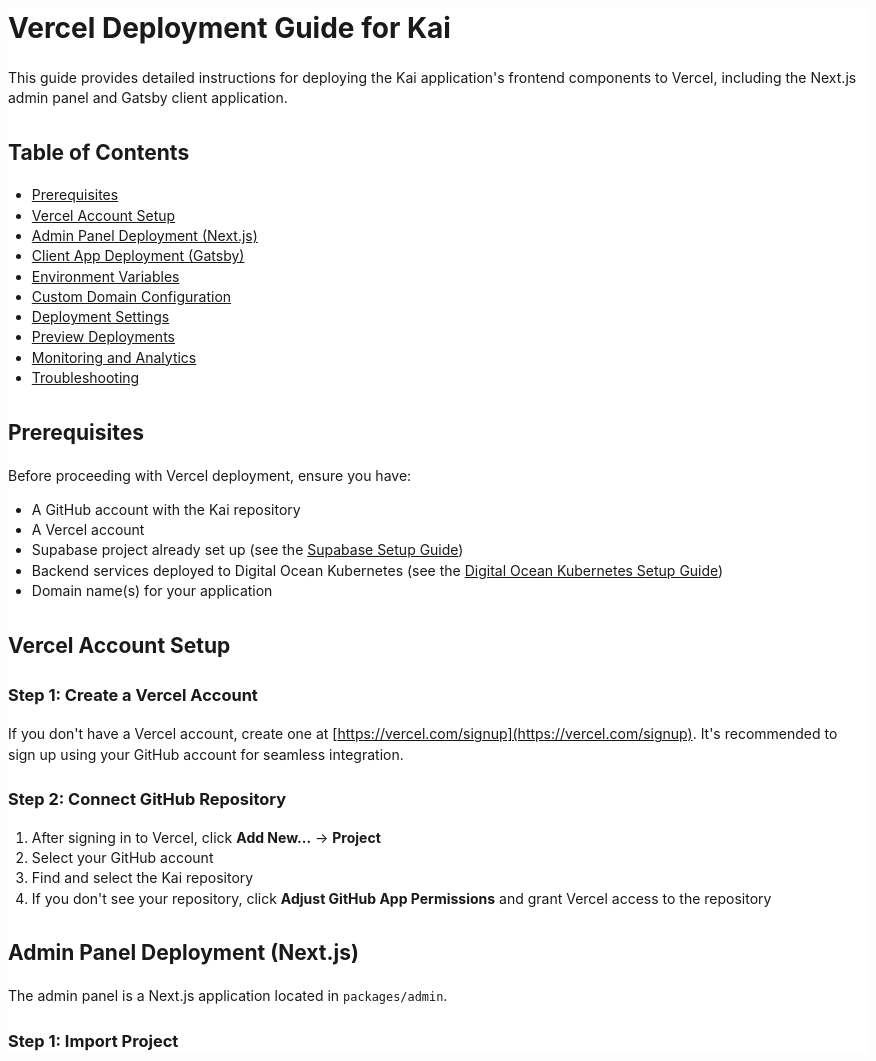 # Vercel Deployment Guide for Kai

This guide provides detailed instructions for deploying the Kai application's frontend components to Vercel, including the Next.js admin panel and Gatsby client application.

## Table of Contents

- [Prerequisites](#prerequisites)
- [Vercel Account Setup](#vercel-account-setup)
- [Admin Panel Deployment (Next.js)](#admin-panel-deployment-nextjs)
- [Client App Deployment (Gatsby)](#client-app-deployment-gatsby)
- [Environment Variables](#environment-variables)
- [Custom Domain Configuration](#custom-domain-configuration)
- [Deployment Settings](#deployment-settings)
- [Preview Deployments](#preview-deployments)
- [Monitoring and Analytics](#monitoring-and-analytics)
- [Troubleshooting](#troubleshooting)

## Prerequisites

Before proceeding with Vercel deployment, ensure you have:

- A GitHub account with the Kai repository
- A Vercel account
- Supabase project already set up (see the [Supabase Setup Guide](./supabase-setup-guide.md))
- Backend services deployed to Digital Ocean Kubernetes (see the [Digital Ocean Kubernetes Setup Guide](./digital-ocean-kubernetes-setup.md))
- Domain name(s) for your application

## Vercel Account Setup

### Step 1: Create a Vercel Account

If you don't have a Vercel account, create one at [https://vercel.com/signup](https://vercel.com/signup). It's recommended to sign up using your GitHub account for seamless integration.

### Step 2: Connect GitHub Repository

1. After signing in to Vercel, click **Add New...** → **Project**
2. Select your GitHub account
3. Find and select the Kai repository
4. If you don't see your repository, click **Adjust GitHub App Permissions** and grant Vercel access to the repository

## Admin Panel Deployment (Next.js)

The admin panel is a Next.js application located in `packages/admin`.

### Step 1: Import Project

